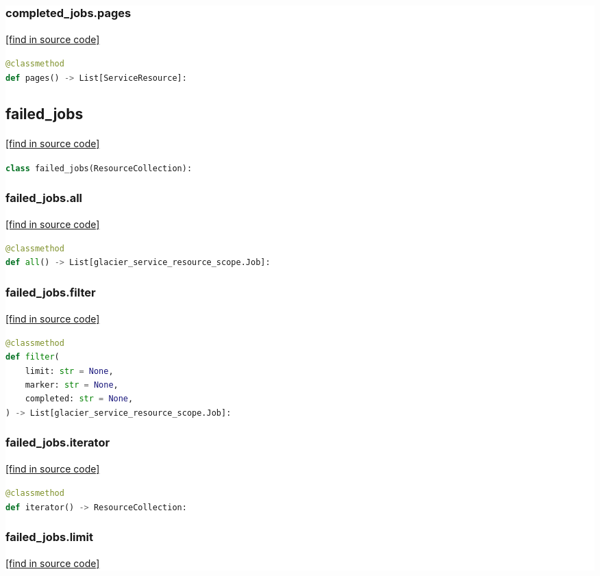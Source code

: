 ### completed_jobs.pages

[[find in source code]](https://github.com/vemel/mypy_boto3/blob/master/mypy_boto3_output/mypy_boto3/glacier/service_resource.py#L315)

```python
@classmethod
def pages() -> List[ServiceResource]:
```

## failed_jobs

[[find in source code]](https://github.com/vemel/mypy_boto3/blob/master/mypy_boto3_output/mypy_boto3/glacier/service_resource.py#L321)

```python
class failed_jobs(ResourceCollection):
```

### failed_jobs.all

[[find in source code]](https://github.com/vemel/mypy_boto3/blob/master/mypy_boto3_output/mypy_boto3/glacier/service_resource.py#L322)

```python
@classmethod
def all() -> List[glacier_service_resource_scope.Job]:
```

### failed_jobs.filter

[[find in source code]](https://github.com/vemel/mypy_boto3/blob/master/mypy_boto3_output/mypy_boto3/glacier/service_resource.py#L327)

```python
@classmethod
def filter(
    limit: str = None,
    marker: str = None,
    completed: str = None,
) -> List[glacier_service_resource_scope.Job]:
```

### failed_jobs.iterator

[[find in source code]](https://github.com/vemel/mypy_boto3/blob/master/mypy_boto3_output/mypy_boto3/glacier/service_resource.py#L334)

```python
@classmethod
def iterator() -> ResourceCollection:
```

### failed_jobs.limit

[[find in source code]](https://github.com/vemel/mypy_boto3/blob/master/mypy_boto3_output/mypy_boto3/glacier/service_resource.py#L339)
